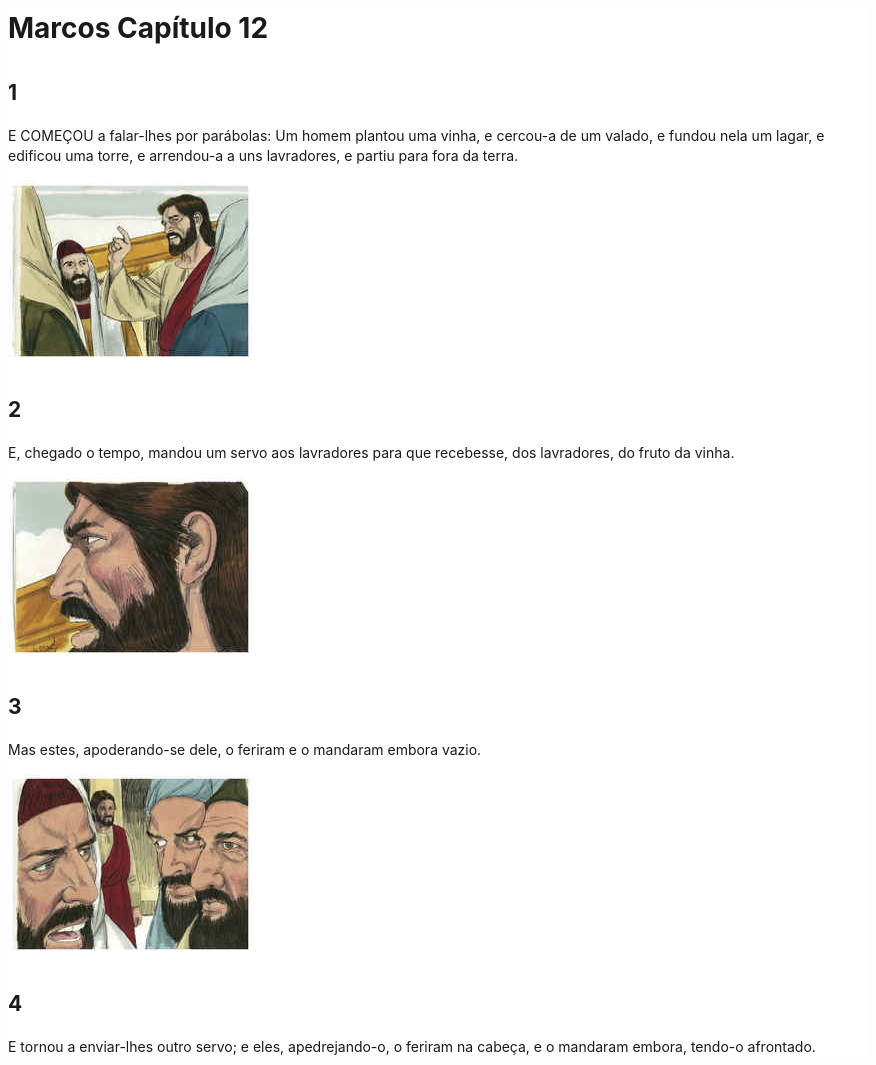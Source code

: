 # Marcos Capítulo 12

## 1
E COMEÇOU a falar-lhes por parábolas: Um homem plantou uma vinha, e cercou-a de um valado, e fundou nela um lagar, e edificou uma torre, e arrendou-a a uns lavradores, e partiu para fora da terra.

![](../.img/Mc/12/1-0.jpg)

## 2
E, chegado o tempo, mandou um servo aos lavradores para que recebesse, dos lavradores, do fruto da vinha.

![](../.img/Mc/12/2-0.jpg)

## 3
Mas estes, apoderando-se dele, o feriram e o mandaram embora vazio.

![](../.img/Mc/12/3-0.jpg)

## 4
E tornou a enviar-lhes outro servo; e eles, apedrejando-o, o feriram na cabeça, e o mandaram embora, tendo-o afrontado.
